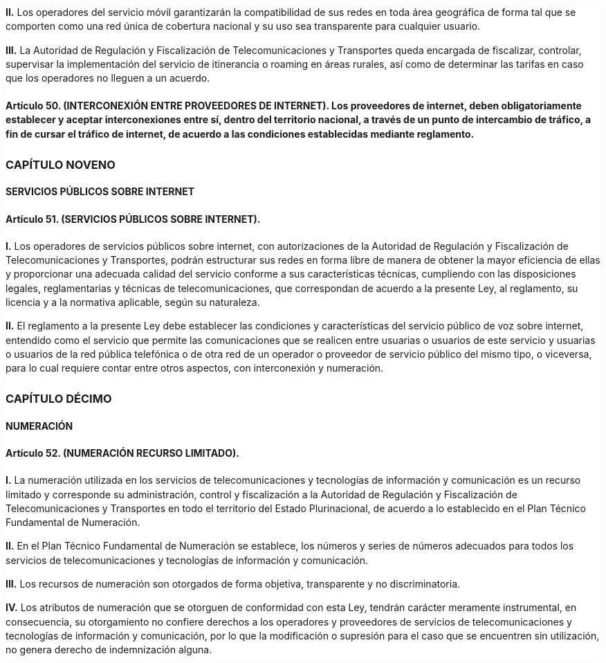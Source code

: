 **II.** Los operadores del servicio móvil garantizarán la compatibilidad de sus redes en toda área geográfica de forma tal que se comporten como una red única de cobertura nacional y su uso sea transparente para cualquier usuario.

**III.** La Autoridad de Regulación y Fiscalización de Telecomunicaciones y Transportes queda encargada de fiscalizar, controlar, supervisar la implementación del servicio de itinerancia o roaming en áreas rurales, así como de determinar las tarifas en caso que los operadores no lleguen a un acuerdo.

#### Artículo 50. (INTERCONEXIÓN ENTRE PROVEEDORES DE INTERNET). Los proveedores de internet, deben obligatoriamente establecer y aceptar interconexiones entre sí, dentro del territorio nacional, a través de un punto de intercambio de tráfico, a fin de cursar el tráfico de internet, de acuerdo a las condiciones establecidas mediante reglamento.

### CAPÍTULO NOVENO  
**SERVICIOS PÚBLICOS SOBRE INTERNET**

#### Artículo 51. (SERVICIOS PÚBLICOS SOBRE INTERNET).

**I.** Los operadores de servicios públicos sobre internet, con autorizaciones de la Autoridad de Regulación y Fiscalización de Telecomunicaciones y Transportes, podrán estructurar sus redes en forma libre de manera de obtener la mayor eficiencia de ellas y proporcionar una adecuada calidad del servicio conforme a sus características técnicas, cumpliendo con las disposiciones legales, reglamentarias y técnicas de telecomunicaciones, que correspondan de acuerdo a la presente Ley, al reglamento, su licencia y a la normativa aplicable, según su naturaleza.

**II.** El reglamento a la presente Ley debe establecer las condiciones y características del servicio público de voz sobre internet, entendido como el servicio que permite las comunicaciones que se realicen entre usuarias o usuarios de este servicio y usuarias o usuarios de la red pública telefónica o de otra red de un operador o proveedor de servicio público del mismo tipo, o viceversa, para lo cual requiere contar entre otros aspectos, con interconexión y numeración.

### CAPÍTULO DÉCIMO  
**NUMERACIÓN**

#### Artículo 52. (NUMERACIÓN RECURSO LIMITADO).

**I.** La numeración utilizada en los servicios de telecomunicaciones y tecnologías de información y comunicación es un recurso limitado y corresponde su administración, control y fiscalización a la Autoridad de Regulación y Fiscalización de Telecomunicaciones y Transportes en todo el territorio del Estado Plurinacional, de acuerdo a lo establecido en el Plan Técnico Fundamental de Numeración.

**II.** En el Plan Técnico Fundamental de Numeración se establece, los números y series de números adecuados para todos los servicios de telecomunicaciones y tecnologías de información y comunicación.

**III.** Los recursos de numeración son otorgados de forma objetiva, transparente y no discriminatoria.

**IV.** Los atributos de numeración que se otorguen de conformidad con esta Ley, tendrán carácter meramente instrumental, en consecuencia, su otorgamiento no confiere derechos a los operadores y proveedores de servicios de telecomunicaciones y tecnologías de información y comunicación, por lo que la modificación o supresión para el caso que se encuentren sin utilización, no genera derecho de indemnización alguna.
